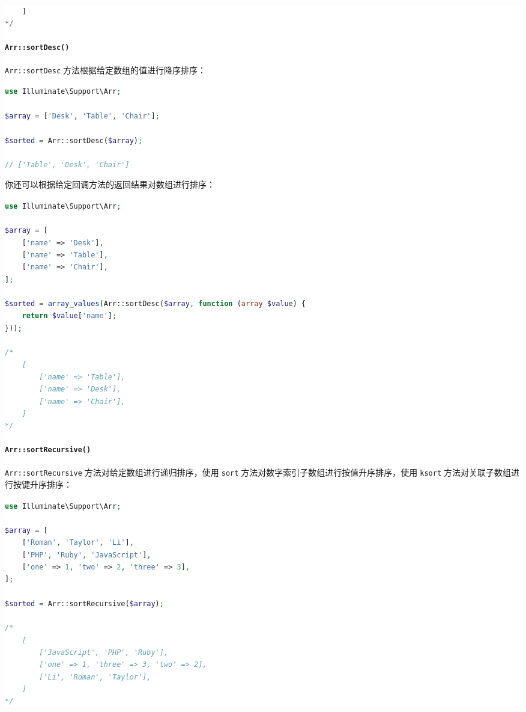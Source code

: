 ```php
    ]
*/
```

#### `Arr::sortDesc()`

`Arr::sortDesc` 方法根据给定数组的值进行降序排序：

```php
use Illuminate\Support\Arr;

$array = ['Desk', 'Table', 'Chair'];

$sorted = Arr::sortDesc($array);

// ['Table', 'Desk', 'Chair']
```

你还可以根据给定回调方法的返回结果对数组进行排序：

```php
use Illuminate\Support\Arr;

$array = [
    ['name' => 'Desk'],
    ['name' => 'Table'],
    ['name' => 'Chair'],
];

$sorted = array_values(Arr::sortDesc($array, function (array $value) {
    return $value['name'];
}));

/*
    [
        ['name' => 'Table'],
        ['name' => 'Desk'],
        ['name' => 'Chair'],
    ]
*/
```

#### `Arr::sortRecursive()`

`Arr::sortRecursive` 方法对给定数组进行递归排序，使用 `sort` 方法对数字索引子数组进行按值升序排序，使用 `ksort` 方法对关联子数组进行按键升序排序：

```php
use Illuminate\Support\Arr;

$array = [
    ['Roman', 'Taylor', 'Li'],
    ['PHP', 'Ruby', 'JavaScript'],
    ['one' => 1, 'two' => 2, 'three' => 3],
];

$sorted = Arr::sortRecursive($array);

/*
    [
        ['JavaScript', 'PHP', 'Ruby'],
        ['one' => 1, 'three' => 3, 'two' => 2],
        ['Li', 'Roman', 'Taylor'],
    ]
*/
```
